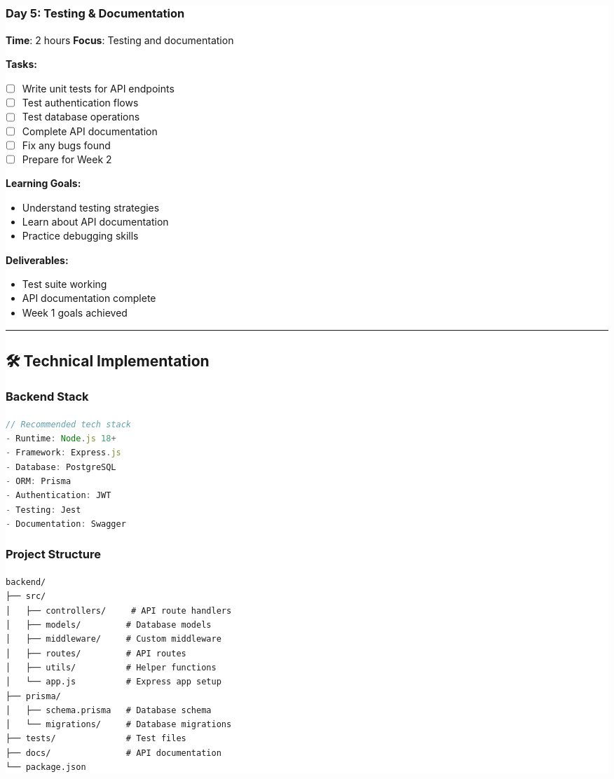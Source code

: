 ### **Day 5: Testing & Documentation**
**Time**: 2 hours
**Focus**: Testing and documentation

**Tasks:**
- [ ] Write unit tests for API endpoints
- [ ] Test authentication flows
- [ ] Test database operations
- [ ] Complete API documentation
- [ ] Fix any bugs found
- [ ] Prepare for Week 2

**Learning Goals:**
- Understand testing strategies
- Learn about API documentation
- Practice debugging skills

**Deliverables:**
- Test suite working
- API documentation complete
- Week 1 goals achieved

---

## 🛠️ Technical Implementation

### **Backend Stack**
```typescript
// Recommended tech stack
- Runtime: Node.js 18+
- Framework: Express.js
- Database: PostgreSQL
- ORM: Prisma
- Authentication: JWT
- Testing: Jest
- Documentation: Swagger
```

### **Project Structure**
```
backend/
├── src/
│   ├── controllers/     # API route handlers
│   ├── models/         # Database models
│   ├── middleware/     # Custom middleware
│   ├── routes/         # API routes
│   ├── utils/          # Helper functions
│   └── app.js          # Express app setup
├── prisma/
│   ├── schema.prisma   # Database schema
│   └── migrations/     # Database migrations
├── tests/              # Test files
├── docs/               # API documentation
└── package.json
```
